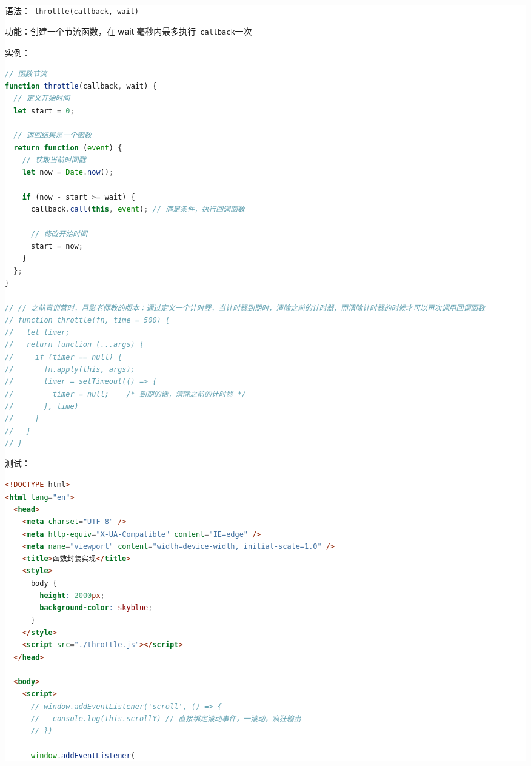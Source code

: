 语法：` throttle(callback, wait)`

功能：创建一个节流函数，在 wait 毫秒内最多执行` callback`一次

实例：

```js
// 函数节流
function throttle(callback, wait) {
  // 定义开始时间
  let start = 0;

  // 返回结果是一个函数
  return function (event) {
    // 获取当前时间戳
    let now = Date.now();

    if (now - start >= wait) {
      callback.call(this, event); // 满足条件，执行回调函数

      // 修改开始时间
      start = now;
    }
  };
}

// // 之前青训营时，月影老师教的版本：通过定义一个计时器，当计时器到期时，清除之前的计时器，而清除计时器的时候才可以再次调用回调函数
// function throttle(fn, time = 500) {
//   let timer;
//   return function (...args) {
//     if (timer == null) {
//       fn.apply(this, args);
//       timer = setTimeout(() => {
//         timer = null;	/* 到期的话，清除之前的计时器 */
//       }, time)
//     }
//   }
// }
```

测试：

```html
<!DOCTYPE html>
<html lang="en">
  <head>
    <meta charset="UTF-8" />
    <meta http-equiv="X-UA-Compatible" content="IE=edge" />
    <meta name="viewport" content="width=device-width, initial-scale=1.0" />
    <title>函数封装实现</title>
    <style>
      body {
        height: 2000px;
        background-color: skyblue;
      }
    </style>
    <script src="./throttle.js"></script>
  </head>

  <body>
    <script>
      // window.addEventListener('scroll', () => {
      //   console.log(this.scrollY) // 直接绑定滚动事件，一滚动，疯狂输出
      // })

      window.addEventListener(
```